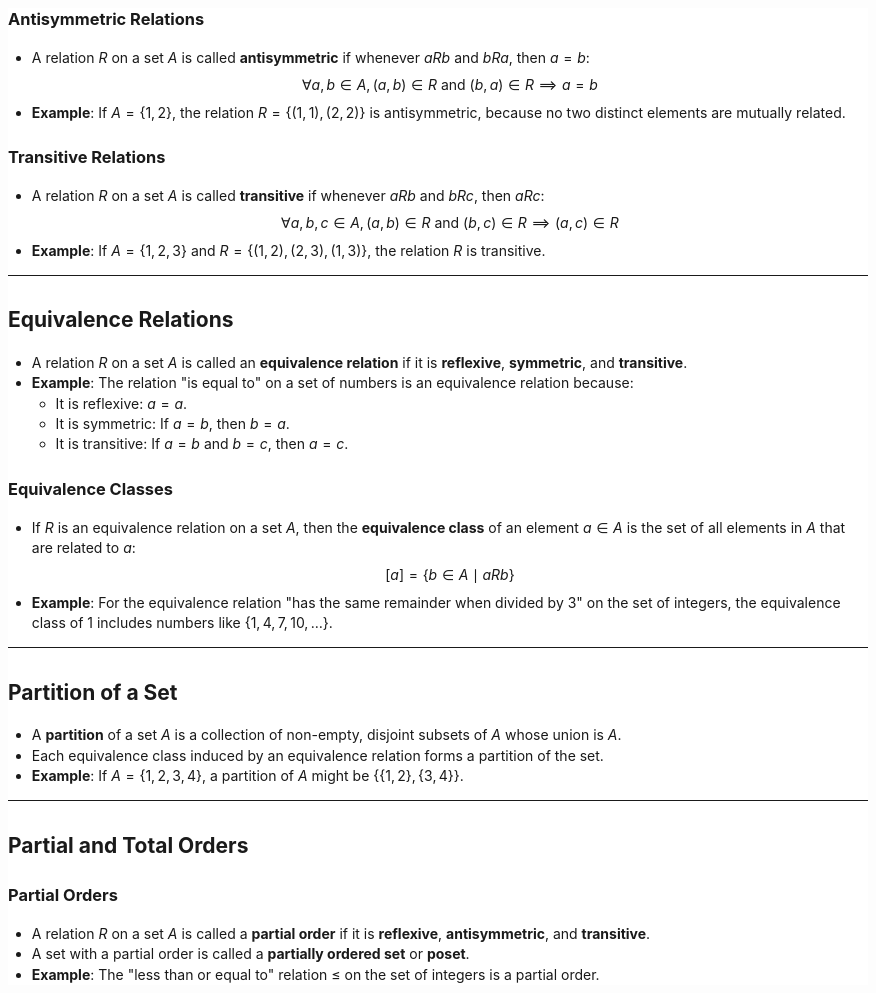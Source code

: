 ### Antisymmetric Relations
- A relation $R$ on a set $A$ is called **antisymmetric** if whenever $aRb$ and $bRa$, then $a = b$:
$$
\forall a, b \in A, (a, b) \in R \text{ and } (b, a) \in R \implies a = b
$$
- **Example**: If $A = \{1, 2\}$, the relation $R = \{(1, 1), (2, 2)\}$ is antisymmetric, because no two distinct elements are mutually related.

### Transitive Relations
- A relation $R$ on a set $A$ is called **transitive** if whenever $aRb$ and $bRc$, then $aRc$:
$$
\forall a, b, c \in A, (a, b) \in R \text{ and } (b, c) \in R \implies (a, c) \in R
$$
- **Example**: If $A = \{1, 2, 3\}$ and $R = \{(1, 2), (2, 3), (1, 3)\}$, the relation $R$ is transitive.

---

## Equivalence Relations
- A relation $R$ on a set $A$ is called an **equivalence relation** if it is **reflexive**, **symmetric**, and **transitive**.
- **Example**: The relation "is equal to" on a set of numbers is an equivalence relation because:
  - It is reflexive: $a = a$.
  - It is symmetric: If $a = b$, then $b = a$.
  - It is transitive: If $a = b$ and $b = c$, then $a = c$.

### Equivalence Classes
- If $R$ is an equivalence relation on a set $A$, then the **equivalence class** of an element $a \in A$ is the set of all elements in $A$ that are related to $a$:
$$
[a] = \{b \in A \mid aRb\}
$$
- **Example**: For the equivalence relation "has the same remainder when divided by 3" on the set of integers, the equivalence class of 1 includes numbers like $\{1, 4, 7, 10, \dots\}$.

---

## Partition of a Set
- A **partition** of a set $A$ is a collection of non-empty, disjoint subsets of $A$ whose union is $A$.
- Each equivalence class induced by an equivalence relation forms a partition of the set.
- **Example**: If $A = \{1, 2, 3, 4\}$, a partition of $A$ might be $\{\{1, 2\}, \{3, 4\}\}$.

---

## Partial and Total Orders

### Partial Orders
- A relation $R$ on a set $A$ is called a **partial order** if it is **reflexive**, **antisymmetric**, and **transitive**.
- A set with a partial order is called a **partially ordered set** or **poset**.
- **Example**: The "less than or equal to" relation $\leq$ on the set of integers is a partial order.
